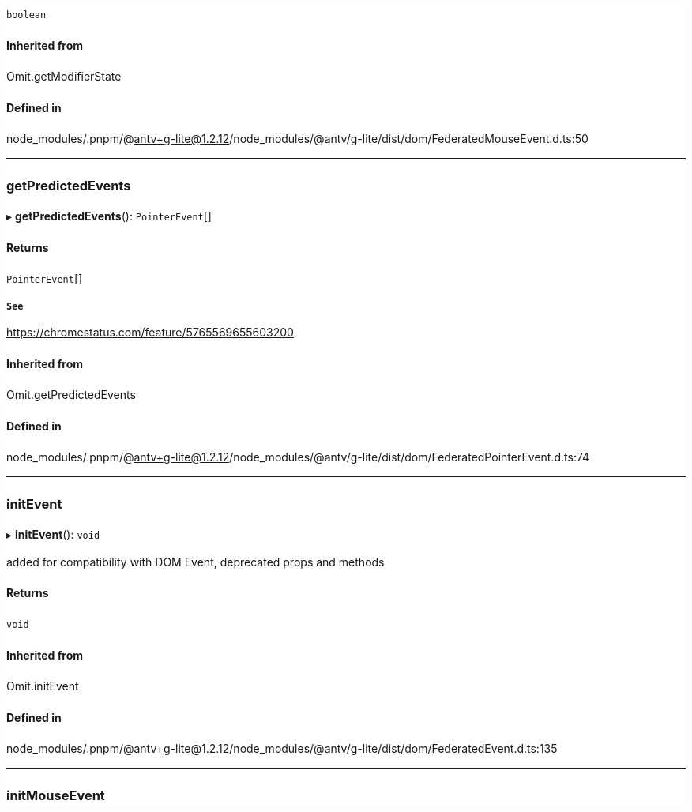 `boolean`

#### Inherited from

Omit.getModifierState

#### Defined in

node_modules/.pnpm/@antv+g-lite@1.2.12/node_modules/@antv/g-lite/dist/dom/FederatedMouseEvent.d.ts:50

___

### getPredictedEvents

▸ **getPredictedEvents**(): `PointerEvent`[]

#### Returns

`PointerEvent`[]

**`See`**

https://chromestatus.com/feature/5765569655603200

#### Inherited from

Omit.getPredictedEvents

#### Defined in

node_modules/.pnpm/@antv+g-lite@1.2.12/node_modules/@antv/g-lite/dist/dom/FederatedPointerEvent.d.ts:74

___

### initEvent

▸ **initEvent**(): `void`

added for compatibility with DOM Event,
deprecated props and methods

#### Returns

`void`

#### Inherited from

Omit.initEvent

#### Defined in

node_modules/.pnpm/@antv+g-lite@1.2.12/node_modules/@antv/g-lite/dist/dom/FederatedEvent.d.ts:135

___

### initMouseEvent
